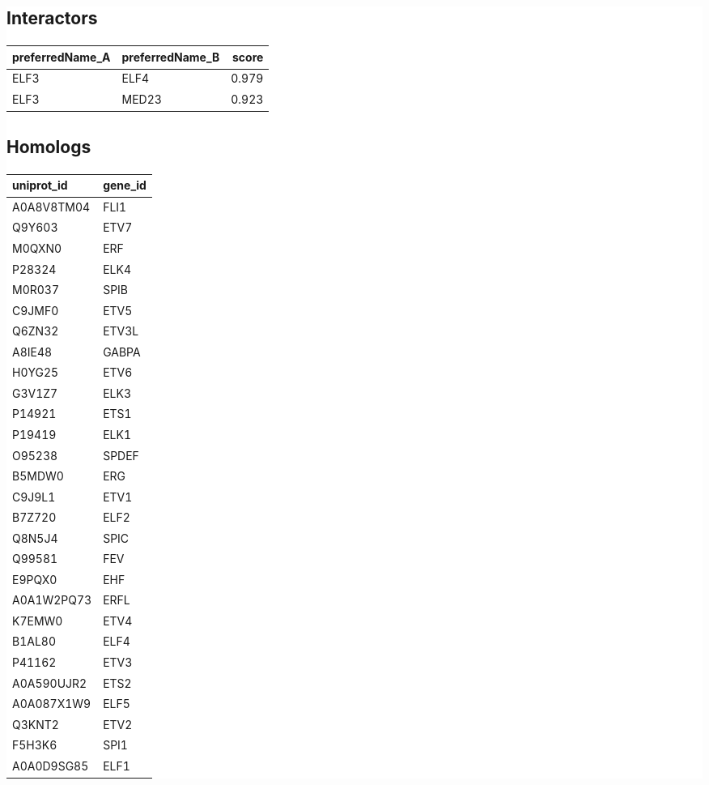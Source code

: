 
## Interactors

| preferredName_A   | preferredName_B   |   score |
|:------------------|:------------------|--------:|
| ELF3              | ELF4              |   0.979 |
| ELF3              | MED23             |   0.923 |

## Homologs

| uniprot_id   | gene_id   |
|:-------------|:----------|
| A0A8V8TM04   | FLI1      |
| Q9Y603       | ETV7      |
| M0QXN0       | ERF       |
| P28324       | ELK4      |
| M0R037       | SPIB      |
| C9JMF0       | ETV5      |
| Q6ZN32       | ETV3L     |
| A8IE48       | GABPA     |
| H0YG25       | ETV6      |
| G3V1Z7       | ELK3      |
| P14921       | ETS1      |
| P19419       | ELK1      |
| O95238       | SPDEF     |
| B5MDW0       | ERG       |
| C9J9L1       | ETV1      |
| B7Z720       | ELF2      |
| Q8N5J4       | SPIC      |
| Q99581       | FEV       |
| E9PQX0       | EHF       |
| A0A1W2PQ73   | ERFL      |
| K7EMW0       | ETV4      |
| B1AL80       | ELF4      |
| P41162       | ETV3      |
| A0A590UJR2   | ETS2      |
| A0A087X1W9   | ELF5      |
| Q3KNT2       | ETV2      |
| F5H3K6       | SPI1      |
| A0A0D9SG85   | ELF1      |
